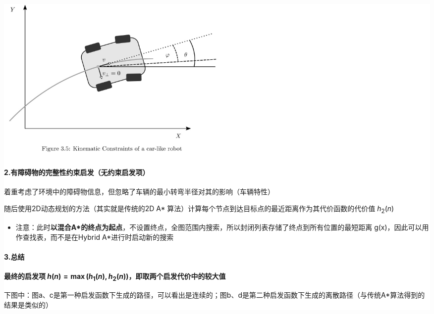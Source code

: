 <img src="../../imgs/image-20240222193121136.png" alt="image-20240222193121136" style="zoom:67%;" />



#### 2.有障碍物的完整性约束启发（无约束启发项）

着重考虑了环境中的障碍物信息，但忽略了车辆的最小转弯半径对其的影响（车辆特性）

随后使用2D动态规划的方法（其实就是传统的2D A* 算法）计算每个节点到达目标点的最近距离作为其代价函数的代价值 $h_2(n)$ 

- 注意：此时**以混合A*的终点为起点**，不设置终点，全图范围内搜索，所以封闭列表存储了终点到所有位置的最短距离 g(x)，因此可以用作查找表，而不是在Hybrid A*进行时启动新的搜索



#### 3.总结

**最终的启发项 $h(n)=\max \left(h_1(n),h_2(n)\right)$​ ，即取两个启发代价中的较大值**

下图中：图a、c是第一种启发函数下生成的路径，可以看出是连续的；图b、d是第二种启发函数下生成的离散路径（与传统A*算法得到的结果是类似的）
